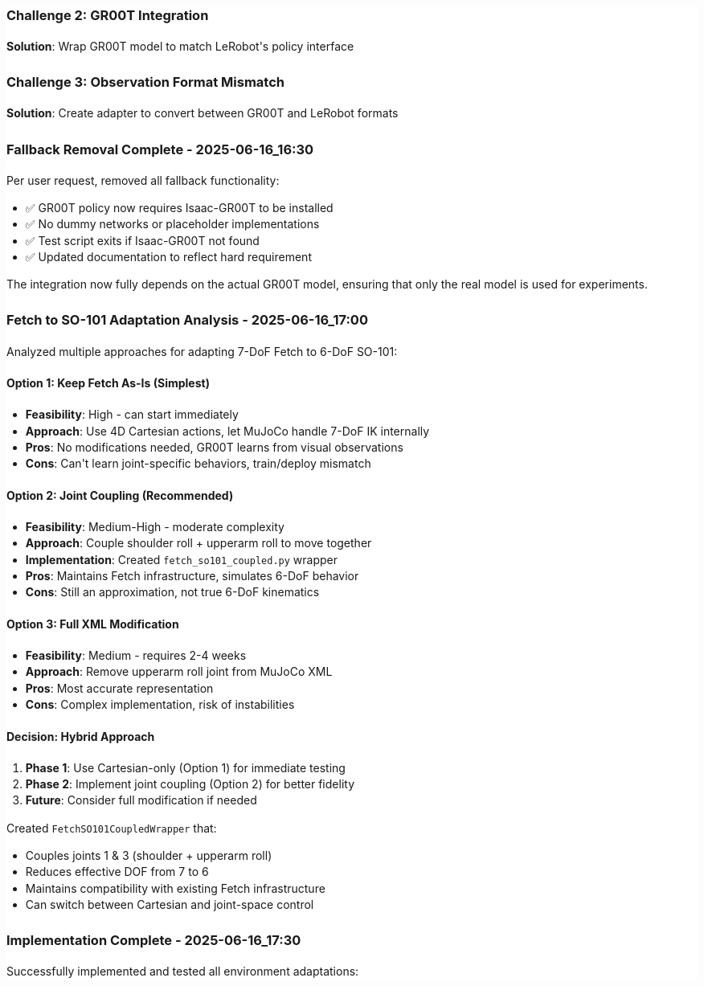 ### Challenge 2: GR00T Integration
**Solution**: Wrap GR00T model to match LeRobot's policy interface

### Challenge 3: Observation Format Mismatch
**Solution**: Create adapter to convert between GR00T and LeRobot formats

### Fallback Removal Complete - 2025-06-16_16:30
Per user request, removed all fallback functionality:
- ✅ GR00T policy now requires Isaac-GR00T to be installed
- ✅ No dummy networks or placeholder implementations
- ✅ Test script exits if Isaac-GR00T not found
- ✅ Updated documentation to reflect hard requirement

The integration now fully depends on the actual GR00T model, ensuring that only the real model is used for experiments.

### Fetch to SO-101 Adaptation Analysis - 2025-06-16_17:00
Analyzed multiple approaches for adapting 7-DoF Fetch to 6-DoF SO-101:

#### Option 1: Keep Fetch As-Is (Simplest)
- **Feasibility**: High - can start immediately
- **Approach**: Use 4D Cartesian actions, let MuJoCo handle 7-DoF IK internally
- **Pros**: No modifications needed, GR00T learns from visual observations
- **Cons**: Can't learn joint-specific behaviors, train/deploy mismatch

#### Option 2: Joint Coupling (Recommended)
- **Feasibility**: Medium-High - moderate complexity
- **Approach**: Couple shoulder roll + upperarm roll to move together
- **Implementation**: Created `fetch_so101_coupled.py` wrapper
- **Pros**: Maintains Fetch infrastructure, simulates 6-DoF behavior
- **Cons**: Still an approximation, not true 6-DoF kinematics

#### Option 3: Full XML Modification
- **Feasibility**: Medium - requires 2-4 weeks
- **Approach**: Remove upperarm roll joint from MuJoCo XML
- **Pros**: Most accurate representation
- **Cons**: Complex implementation, risk of instabilities

#### Decision: Hybrid Approach
1. **Phase 1**: Use Cartesian-only (Option 1) for immediate testing
2. **Phase 2**: Implement joint coupling (Option 2) for better fidelity
3. **Future**: Consider full modification if needed

Created `FetchSO101CoupledWrapper` that:
- Couples joints 1 & 3 (shoulder + upperarm roll)
- Reduces effective DOF from 7 to 6
- Maintains compatibility with existing Fetch infrastructure
- Can switch between Cartesian and joint-space control

### Implementation Complete - 2025-06-16_17:30
Successfully implemented and tested all environment adaptations:
